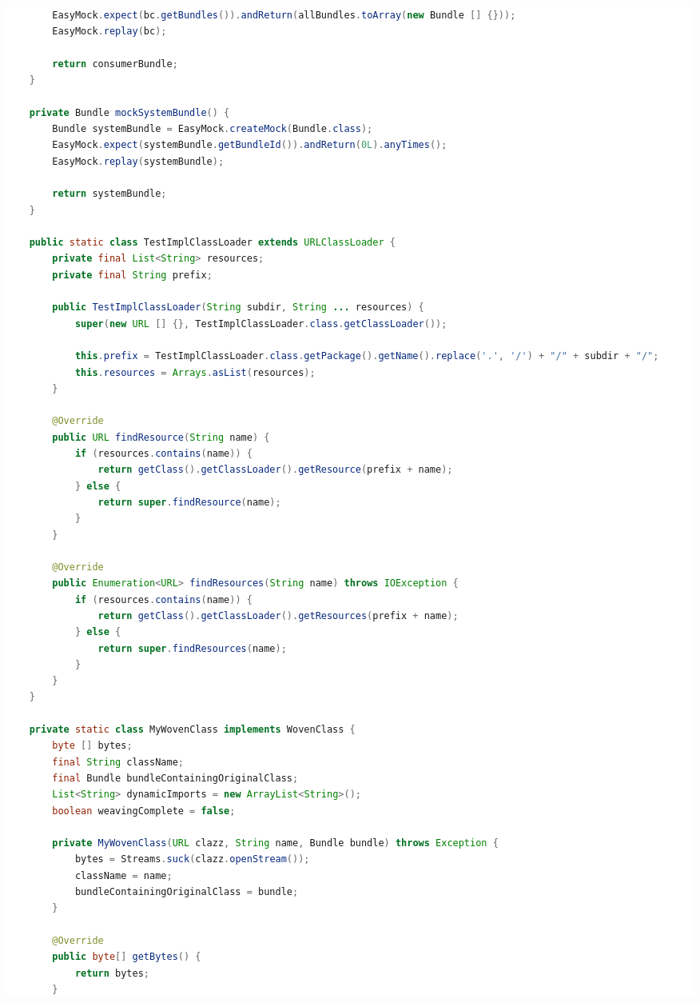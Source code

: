 ```java
        EasyMock.expect(bc.getBundles()).andReturn(allBundles.toArray(new Bundle [] {}));
        EasyMock.replay(bc);

        return consumerBundle;
    }
    
    private Bundle mockSystemBundle() {
        Bundle systemBundle = EasyMock.createMock(Bundle.class);
        EasyMock.expect(systemBundle.getBundleId()).andReturn(0L).anyTimes();
        EasyMock.replay(systemBundle);
        
        return systemBundle;
    }
            
    public static class TestImplClassLoader extends URLClassLoader {
        private final List<String> resources;
        private final String prefix;
        
        public TestImplClassLoader(String subdir, String ... resources) {
            super(new URL [] {}, TestImplClassLoader.class.getClassLoader());
            
            this.prefix = TestImplClassLoader.class.getPackage().getName().replace('.', '/') + "/" + subdir + "/";
            this.resources = Arrays.asList(resources);
        }

        @Override
        public URL findResource(String name) {
            if (resources.contains(name)) {
                return getClass().getClassLoader().getResource(prefix + name);
            } else {
                return super.findResource(name);
            }
        }

        @Override
        public Enumeration<URL> findResources(String name) throws IOException {
            if (resources.contains(name)) {
                return getClass().getClassLoader().getResources(prefix + name);
            } else {
                return super.findResources(name);
            }
        }
    }    

    private static class MyWovenClass implements WovenClass {
        byte [] bytes;
        final String className;
        final Bundle bundleContainingOriginalClass;
        List<String> dynamicImports = new ArrayList<String>();
        boolean weavingComplete = false;
        
        private MyWovenClass(URL clazz, String name, Bundle bundle) throws Exception {
            bytes = Streams.suck(clazz.openStream());
            className = name;
            bundleContainingOriginalClass = bundle;
        }

        @Override
        public byte[] getBytes() {
            return bytes;
        }

```